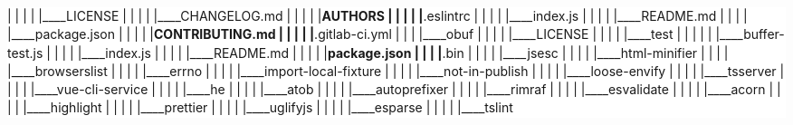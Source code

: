 | | | | |____LICENSE
| | | | |____CHANGELOG.md
| | | | |____AUTHORS
| | | | |____.eslintrc
| | | | |____index.js
| | | | |____README.md
| | | | |____package.json
| | | | |____CONTRIBUTING.md
| | | | |____.gitlab-ci.yml
| | | |____obuf
| | | | |____LICENSE
| | | | |____test
| | | | | |____buffer-test.js
| | | | |____index.js
| | | | |____README.md
| | | | |____package.json
| | | |____.bin
| | | | |____jsesc
| | | | |____html-minifier
| | | | |____browserslist
| | | | |____errno
| | | | |____import-local-fixture
| | | | |____not-in-publish
| | | | |____loose-envify
| | | | |____tsserver
| | | | |____vue-cli-service
| | | | |____he
| | | | |____atob
| | | | |____autoprefixer
| | | | |____rimraf
| | | | |____esvalidate
| | | | |____acorn
| | | | |____highlight
| | | | |____prettier
| | | | |____uglifyjs
| | | | |____esparse
| | | | |____tslint